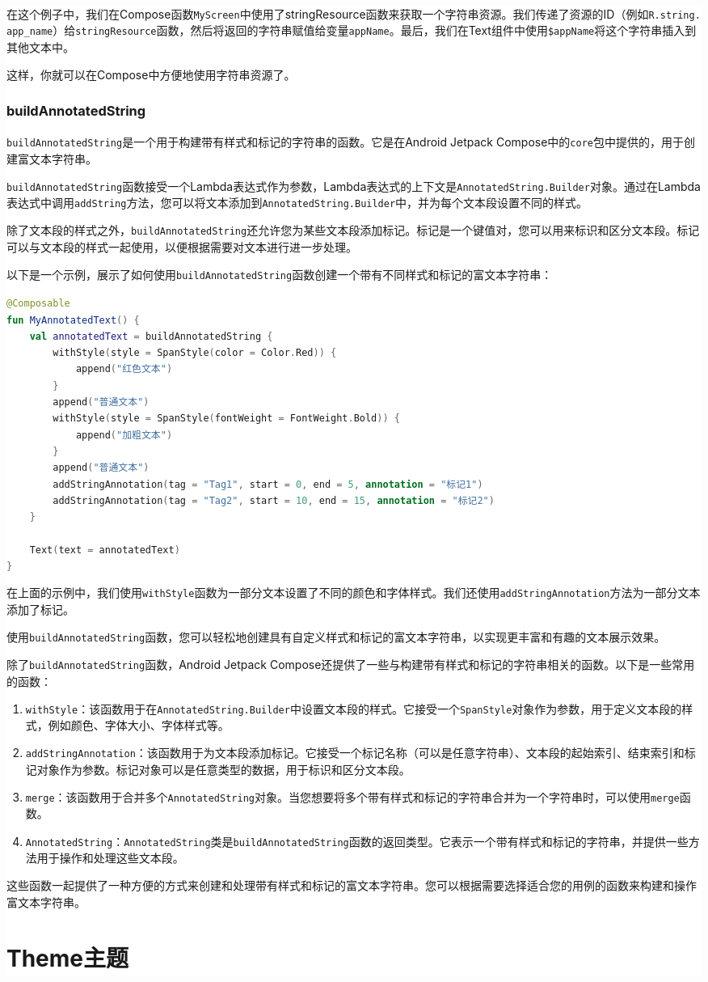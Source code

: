 在这个例子中，我们在Compose函数`MyScreen`中使用了stringResource函数来获取一个字符串资源。我们传递了资源的ID（例如`R.string.app_name`）给`stringResource`函数，然后将返回的字符串赋值给变量`appName`。最后，我们在Text组件中使用`$appName`将这个字符串插入到其他文本中。

这样，你就可以在Compose中方便地使用字符串资源了。

### &#x20;buildAnnotatedString

`buildAnnotatedString`是一个用于构建带有样式和标记的字符串的函数。它是在Android Jetpack Compose中的`core`包中提供的，用于创建富文本字符串。

`buildAnnotatedString`函数接受一个Lambda表达式作为参数，Lambda表达式的上下文是`AnnotatedString.Builder`对象。通过在Lambda表达式中调用`addString`方法，您可以将文本添加到`AnnotatedString.Builder`中，并为每个文本段设置不同的样式。

除了文本段的样式之外，`buildAnnotatedString`还允许您为某些文本段添加标记。标记是一个键值对，您可以用来标识和区分文本段。标记可以与文本段的样式一起使用，以便根据需要对文本进行进一步处理。

以下是一个示例，展示了如何使用`buildAnnotatedString`函数创建一个带有不同样式和标记的富文本字符串：

```kotlin
@Composable
fun MyAnnotatedText() {
    val annotatedText = buildAnnotatedString {
        withStyle(style = SpanStyle(color = Color.Red)) {
            append("红色文本")
        }
        append("普通文本")
        withStyle(style = SpanStyle(fontWeight = FontWeight.Bold)) {
            append("加粗文本")
        }
        append("普通文本")
        addStringAnnotation(tag = "Tag1", start = 0, end = 5, annotation = "标记1")
        addStringAnnotation(tag = "Tag2", start = 10, end = 15, annotation = "标记2")
    }

    Text(text = annotatedText)
}
```

在上面的示例中，我们使用`withStyle`函数为一部分文本设置了不同的颜色和字体样式。我们还使用`addStringAnnotation`方法为一部分文本添加了标记。

使用`buildAnnotatedString`函数，您可以轻松地创建具有自定义样式和标记的富文本字符串，以实现更丰富和有趣的文本展示效果。

除了`buildAnnotatedString`函数，Android Jetpack Compose还提供了一些与构建带有样式和标记的字符串相关的函数。以下是一些常用的函数：

1.  `withStyle`：该函数用于在`AnnotatedString.Builder`中设置文本段的样式。它接受一个`SpanStyle`对象作为参数，用于定义文本段的样式，例如颜色、字体大小、字体样式等。

2.  `addStringAnnotation`：该函数用于为文本段添加标记。它接受一个标记名称（可以是任意字符串）、文本段的起始索引、结束索引和标记对象作为参数。标记对象可以是任意类型的数据，用于标识和区分文本段。

3.  `merge`：该函数用于合并多个`AnnotatedString`对象。当您想要将多个带有样式和标记的字符串合并为一个字符串时，可以使用`merge`函数。

4.  `AnnotatedString`：`AnnotatedString`类是`buildAnnotatedString`函数的返回类型。它表示一个带有样式和标记的字符串，并提供一些方法用于操作和处理这些文本段。

这些函数一起提供了一种方便的方式来创建和处理带有样式和标记的富文本字符串。您可以根据需要选择适合您的用例的函数来构建和操作富文本字符串。

# Theme主题
